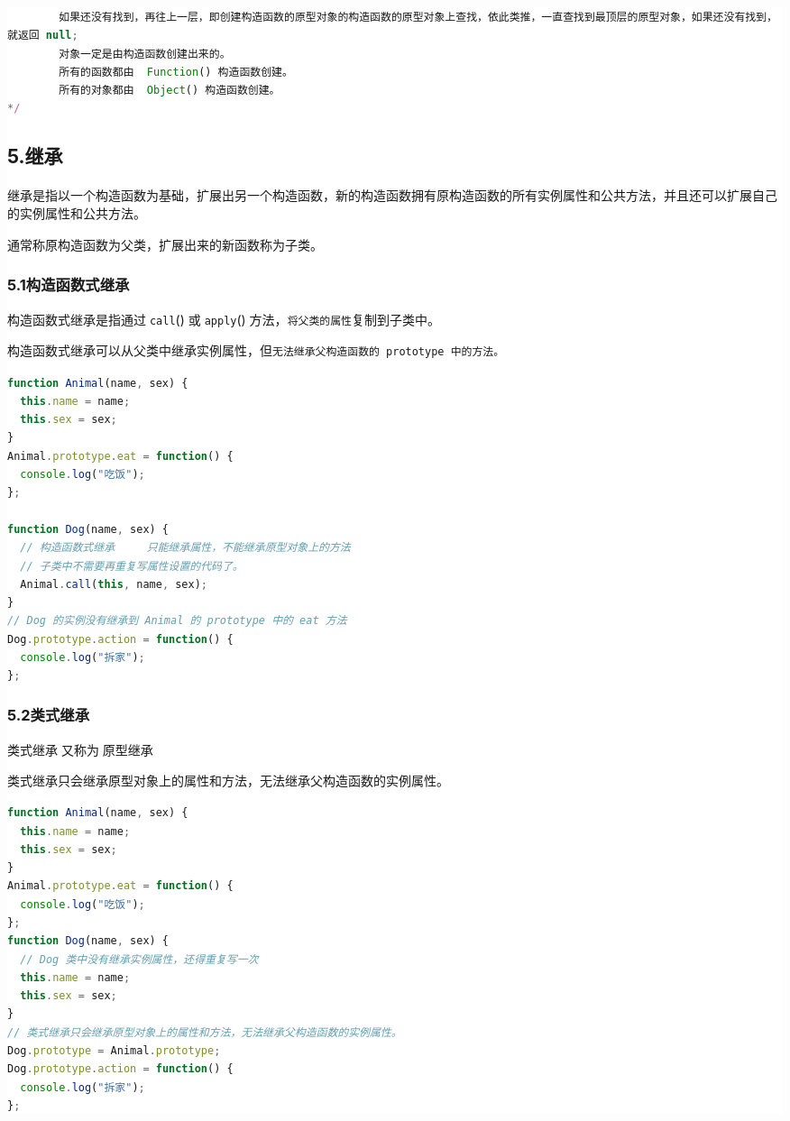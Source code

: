 ```js
        如果还没有找到，再往上一层，即创建构造函数的原型对象的构造函数的原型对象上查找，依此类推，一直查找到最顶层的原型对象，如果还没有找到，就返回 null;
        对象一定是由构造函数创建出来的。
        所有的函数都由  Function() 构造函数创建。
        所有的对象都由  Object() 构造函数创建。
*/
```

## 5.继承

继承是指以一个构造函数为基础，扩展出另一个构造函数，新的构造函数拥有原构造函数的所有实例属性和公共方法，并且还可以扩展自己的实例属性和公共方法。

通常称原构造函数为父类，扩展出来的新函数称为子类。

### 5.1构造函数式继承

构造函数式继承是指通过 `call`() 或 `apply`() 方法，`将父类的属性`复制到子类中。

构造函数式继承可以从父类中继承实例属性，但`无法继承父构造函数的 prototype 中的方法。`

```js
function Animal(name, sex) {
  this.name = name;
  this.sex = sex;
}
Animal.prototype.eat = function() {
  console.log("吃饭");
};

function Dog(name, sex) {
  // 构造函数式继承     只能继承属性，不能继承原型对象上的方法
  // 子类中不需要再重复写属性设置的代码了。
  Animal.call(this, name, sex);
}
// Dog 的实例没有继承到 Animal 的 prototype 中的 eat 方法
Dog.prototype.action = function() {
  console.log("拆家");
};
```



### 5.2类式继承

类式继承 又称为 原型继承

类式继承只会继承原型对象上的属性和方法，无法继承父构造函数的实例属性。

```js
function Animal(name, sex) {
  this.name = name;
  this.sex = sex;
}
Animal.prototype.eat = function() {
  console.log("吃饭");
};
function Dog(name, sex) {
  // Dog 类中没有继承实例属性，还得重复写一次
  this.name = name;
  this.sex = sex;
}
// 类式继承只会继承原型对象上的属性和方法，无法继承父构造函数的实例属性。
Dog.prototype = Animal.prototype;
Dog.prototype.action = function() {
  console.log("拆家");
};
```
